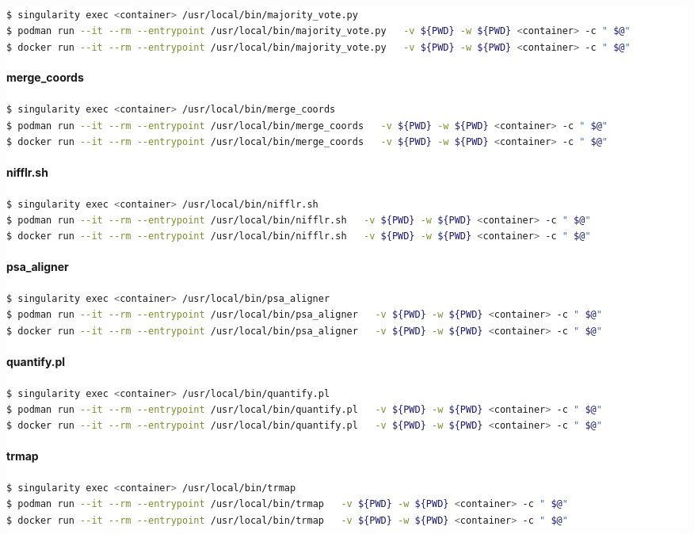 ```bash
$ singularity exec <container> /usr/local/bin/majority_vote.py
$ podman run --it --rm --entrypoint /usr/local/bin/majority_vote.py   -v ${PWD} -w ${PWD} <container> -c " $@"
$ docker run --it --rm --entrypoint /usr/local/bin/majority_vote.py   -v ${PWD} -w ${PWD} <container> -c " $@"
```


#### merge_coords

```bash
$ singularity exec <container> /usr/local/bin/merge_coords
$ podman run --it --rm --entrypoint /usr/local/bin/merge_coords   -v ${PWD} -w ${PWD} <container> -c " $@"
$ docker run --it --rm --entrypoint /usr/local/bin/merge_coords   -v ${PWD} -w ${PWD} <container> -c " $@"
```


#### nifflr.sh

```bash
$ singularity exec <container> /usr/local/bin/nifflr.sh
$ podman run --it --rm --entrypoint /usr/local/bin/nifflr.sh   -v ${PWD} -w ${PWD} <container> -c " $@"
$ docker run --it --rm --entrypoint /usr/local/bin/nifflr.sh   -v ${PWD} -w ${PWD} <container> -c " $@"
```


#### psa_aligner

```bash
$ singularity exec <container> /usr/local/bin/psa_aligner
$ podman run --it --rm --entrypoint /usr/local/bin/psa_aligner   -v ${PWD} -w ${PWD} <container> -c " $@"
$ docker run --it --rm --entrypoint /usr/local/bin/psa_aligner   -v ${PWD} -w ${PWD} <container> -c " $@"
```


#### quantify.pl

```bash
$ singularity exec <container> /usr/local/bin/quantify.pl
$ podman run --it --rm --entrypoint /usr/local/bin/quantify.pl   -v ${PWD} -w ${PWD} <container> -c " $@"
$ docker run --it --rm --entrypoint /usr/local/bin/quantify.pl   -v ${PWD} -w ${PWD} <container> -c " $@"
```


#### trmap

```bash
$ singularity exec <container> /usr/local/bin/trmap
$ podman run --it --rm --entrypoint /usr/local/bin/trmap   -v ${PWD} -w ${PWD} <container> -c " $@"
$ docker run --it --rm --entrypoint /usr/local/bin/trmap   -v ${PWD} -w ${PWD} <container> -c " $@"
```
